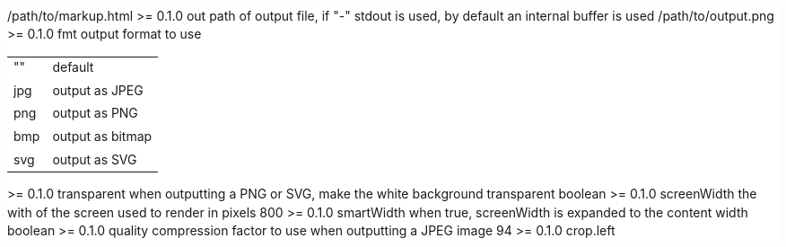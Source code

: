 <td>/path/to/markup.html</td>
<td>&gt;= 0.1.0</td>
</tr>
<tr class="even">
<td>out</td>
<td>path of output file, if "-" stdout is used, by default an internal buffer is used</td>
<td>/path/to/output.png</td>
<td>&gt;= 0.1.0</td>
</tr>
<tr class="odd">
<td>fmt</td>
<td>output format to use</td>
<td><table>
<tbody>
<tr class="odd">
<td>""</td>
<td>default</td>
</tr>
<tr class="even">
<td>jpg</td>
<td>output as JPEG</td>
</tr>
<tr class="odd">
<td>png</td>
<td>output as PNG</td>
</tr>
<tr class="even">
<td>bmp</td>
<td>output as bitmap</td>
</tr>
<tr class="odd">
<td>svg</td>
<td>output as SVG</td>
</tr>
</tbody>
</table></td>
<td>&gt;= 0.1.0</td>
</tr>
<tr class="even">
<td>transparent</td>
<td>when outputting a PNG or SVG, make the white background transparent</td>
<td>boolean</td>
<td>&gt;= 0.1.0</td>
</tr>
<tr class="odd">
<td>screenWidth</td>
<td>the with of the screen used to render in pixels</td>
<td>800</td>
<td>&gt;= 0.1.0</td>
</tr>
<tr class="even">
<td>smartWidth</td>
<td>when true, screenWidth is expanded to the content width</td>
<td>boolean</td>
<td>&gt;= 0.1.0</td>
</tr>
<tr class="odd">
<td>quality</td>
<td>compression factor to use when outputting a JPEG image</td>
<td>94</td>
<td>&gt;= 0.1.0</td>
</tr>
<tr class="even">
<td>crop.left</td>